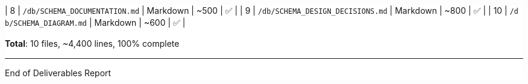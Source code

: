 | 8 | `/db/SCHEMA_DOCUMENTATION.md` | Markdown | ~500 | ✅ |
| 9 | `/db/SCHEMA_DESIGN_DECISIONS.md` | Markdown | ~800 | ✅ |
| 10 | `/db/SCHEMA_DIAGRAM.md` | Markdown | ~600 | ✅ |

**Total**: 10 files, ~4,400 lines, 100% complete

---

End of Deliverables Report
